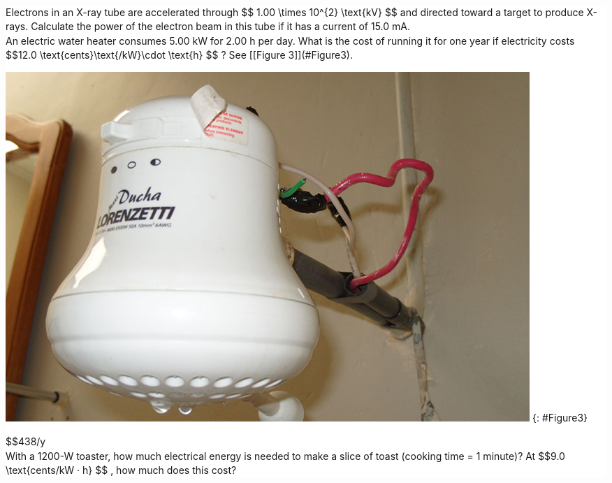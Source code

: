 <div class="exercise" data-element-type="problems-exercises">
<div class="problem" markdown="1">
Electrons in an X-ray tube are accelerated through  $$ 1.00 \times 10^{2}  \text{kV} $$
 and directed toward a target to produce X-rays. Calculate the power of the electron beam in this tube if it has a current of 15.0 mA.

</div>
</div>

<div class="exercise" data-element-type="problems-exercises">
<div class="problem" markdown="1">
An electric water heater consumes 5.00 kW for 2.00 h per day. What is the cost of running it for one year if electricity costs  $$12.0 \text{cents}\text{/kW}\cdot \text{h} $$ ?
 See [[Figure 3]](#Figure3).

![Photograph of an electric hot water heater connected to the electric and water supply](../resources/Figure_20_04_03.jpg "On-demand electric hot water heater. Heat is supplied to water only when needed. (credit: aviddavid, Flickr)")
{: #Figure3}

</div>
<div class="solution" markdown="1">
 $$438/y

</div>
</div>

<div class="exercise" data-element-type="problems-exercises">
<div class="problem" markdown="1">
With a 1200-W toaster, how much electrical energy is needed to make a slice of toast (cooking time = 1 minute)? At  $$9.0 \text{cents/kW · h} $$ ,
 how much does this cost?
